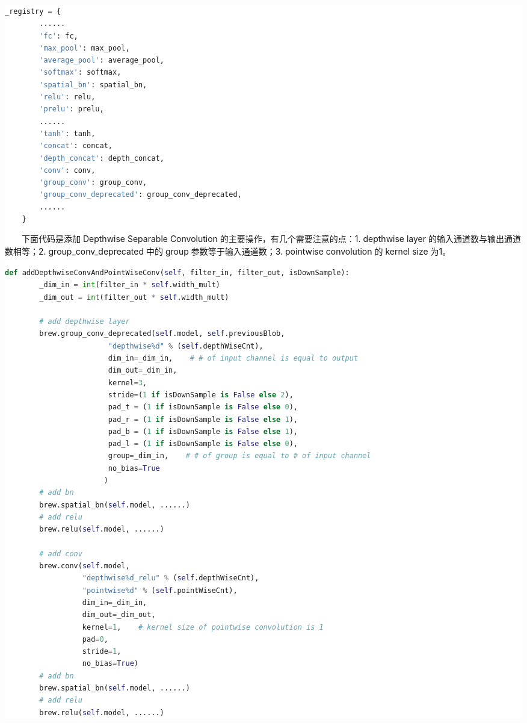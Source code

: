 ```python
_registry = {
		......
        'fc': fc,
        'max_pool': max_pool,
        'average_pool': average_pool,
        'softmax': softmax,
        'spatial_bn': spatial_bn,
        'relu': relu,
        'prelu': prelu,
    	......
        'tanh': tanh,
        'concat': concat,
        'depth_concat': depth_concat,
        'conv': conv,
        'group_conv': group_conv,
        'group_conv_deprecated': group_conv_deprecated,
    	......
    }
```

​&emsp;&emsp;下面代码是添加 Depthwise Separable Convolution 的主要操作，有几个需要注意的点：1. depthwise layer 的输入通道数与输出通道数相等；2. group_conv_deprecated 中的 group 参数等于输入通道数；3. pointwise convolution 的 kernel size 为1。

```python
def addDepthwiseConvAndPointWiseConv(self, filter_in, filter_out, isDownSample):
        _dim_in = int(filter_in * self.width_mult)
        _dim_out = int(filter_out * self.width_mult)
        
        # add depthwise layer
        brew.group_conv_deprecated(self.model, self.previousBlob, 
                        "depthwise%d" % (self.depthWiseCnt),
                        dim_in=_dim_in,    # # of input channel is equal to output
                        dim_out=_dim_in,
                        kernel=3,
                        stride=(1 if isDownSample is False else 2),
                        pad_t = (1 if isDownSample is False else 0), 
                        pad_r = (1 if isDownSample is False else 1), 
                        pad_b = (1 if isDownSample is False else 1), 
                        pad_l = (1 if isDownSample is False else 0),
                        group=_dim_in,    # # of group is equal to # of input channel
                        no_bias=True
                       )
        # add bn
        brew.spatial_bn(self.model, ......)
        # add relu
        brew.relu(self.model, ......)
        
        # add conv
        brew.conv(self.model, 
                  "depthwise%d_relu" % (self.depthWiseCnt), 
                  "pointwise%d" % (self.pointWiseCnt), 
                  dim_in=_dim_in, 
                  dim_out=_dim_out, 
                  kernel=1,    # kernel size of pointwise convolution is 1
                  pad=0, 
                  stride=1,
                  no_bias=True)
        # add bn
        brew.spatial_bn(self.model, ......)
        # add relu
        brew.relu(self.model, ......)
```
